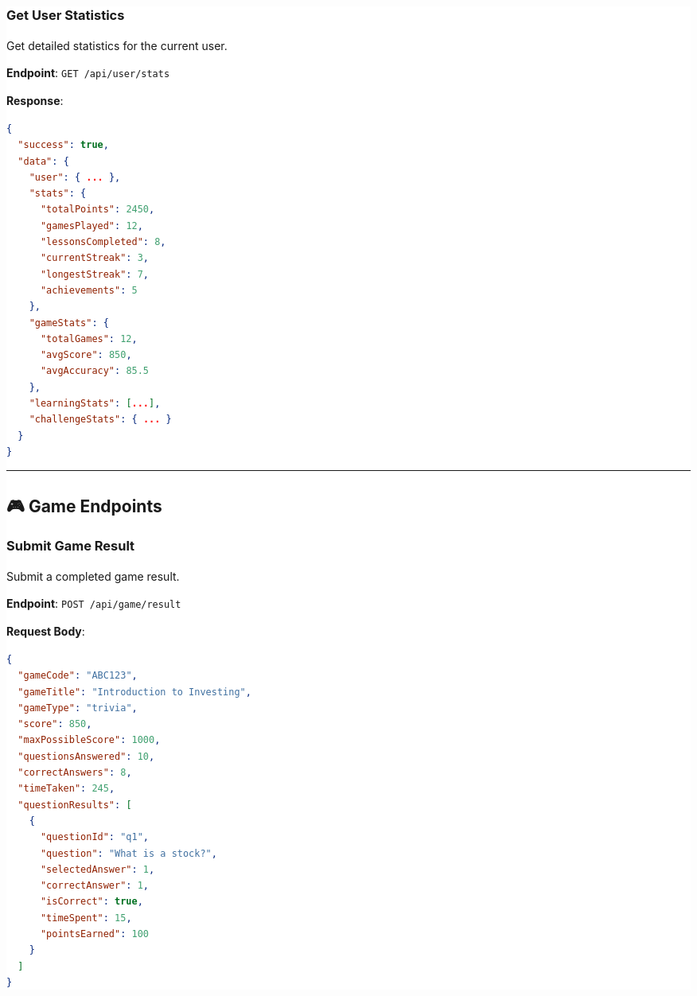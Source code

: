 
### Get User Statistics

Get detailed statistics for the current user.

**Endpoint**: `GET /api/user/stats`

**Response**:
```json
{
  "success": true,
  "data": {
    "user": { ... },
    "stats": {
      "totalPoints": 2450,
      "gamesPlayed": 12,
      "lessonsCompleted": 8,
      "currentStreak": 3,
      "longestStreak": 7,
      "achievements": 5
    },
    "gameStats": {
      "totalGames": 12,
      "avgScore": 850,
      "avgAccuracy": 85.5
    },
    "learningStats": [...],
    "challengeStats": { ... }
  }
}
```

---

## 🎮 Game Endpoints

### Submit Game Result

Submit a completed game result.

**Endpoint**: `POST /api/game/result`

**Request Body**:
```json
{
  "gameCode": "ABC123",
  "gameTitle": "Introduction to Investing",
  "gameType": "trivia",
  "score": 850,
  "maxPossibleScore": 1000,
  "questionsAnswered": 10,
  "correctAnswers": 8,
  "timeTaken": 245,
  "questionResults": [
    {
      "questionId": "q1",
      "question": "What is a stock?",
      "selectedAnswer": 1,
      "correctAnswer": 1,
      "isCorrect": true,
      "timeSpent": 15,
      "pointsEarned": 100
    }
  ]
}
```
